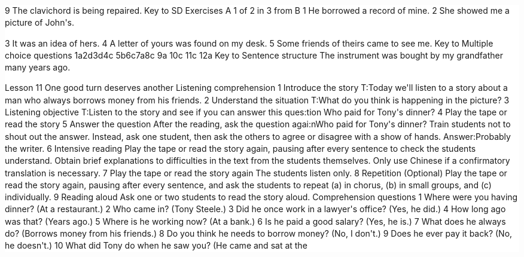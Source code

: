 9 The clavichord is being repaired.
Key to SD Exercises
A
1 of 2 in 3 from B
1 He borrowed a record of mine.
2 She showed me a picture of John's.

3 It was an idea of hers.
4 A letter of yours was found on my desk.
5 Some friends of theirs came to see me.
Key to Multiple choice questions 1a2d3d4c 5b6c7a8c
9a 10c 11c 12a
Key to Sentence structure
The instrument was bought by my grandfather many years ago.

Lesson 11 One good turn deserves another
Listening comprehension
1 Introduce the story
T:Today we'll listen to a story about a man who always borrows
money from his friends.
2 Understand the situation
T:What do you think is happening in the picture?
3 Listening objective
T:Listen to the story and see if you can answer this ques:tion Who paid for Tony's dinner?
4 Play the tape or read the story
5 Answer the question
After the reading, ask the question agai:nWho paid for Tony's
dinner?
Train students not to shout out the answer. Instead, ask one
student, then ask the others to agree or disagree with a show of hands.
Answer:Probably the writer.
6 Intensive reading
Play the tape or read the story again, pausing after every sentence to check the students understand. Obtain brief explanations to difficulties in the text from the students themselves. Only use Chinese if a confirmatory translation is necessary.
7 Play the tape or read the story again
The students listen only.
8 Repetition (Optional)
Play the tape or read the story again, pausing after every sentence, and ask the students to repeat (a) in chorus, (b) in small groups, and (c) individually.
9 Reading aloud
Ask one or two students to read the story aloud.
Comprehension questions
1 Where were you having dinner? (At a restaurant.)
2 Who came in? (Tony Steele.)
3 Did he once work in a lawyer's office? (Yes, he did.)
4 How long ago was that? (Years ago.)
5 Where is he working now? (At a bank.)
6 Is he paid a good salary? (Yes, he is.)
7 What does he always do? (Borrows money from his friends.) 8 Do you think he needs to borrow money? (No, I don't.)
9 Does he ever pay it back? (No, he doesn't.)
10 What did Tony do when he saw you? (He came and sat at the
